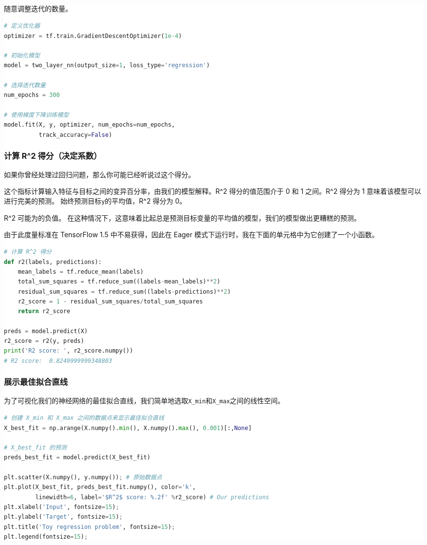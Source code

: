 随意调整迭代的数量。

```py
# 定义优化器
optimizer = tf.train.GradientDescentOptimizer(1e-4)

# 初始化模型
model = two_layer_nn(output_size=1, loss_type='regression')

# 选择迭代数量
num_epochs = 300

# 使用梯度下降训练模型
model.fit(X, y, optimizer, num_epochs=num_epochs, 
          track_accuracy=False)
```

### 计算 R^2 得分（决定系数）

如果你曾经处理过回归问题，那么你可能已经听说过这个得分。

这个指标计算输入特征与目标之间的变异百分率，由我们的模型解释。R^2 得分的值范围介于 0 和 1 之间。R^2 得分为 1 意味着该模型可以进行完美的预测。 始终预测目标`y`的平均值，R^2 得分为 0。

R^2 可能为的负值。 在这种情况下，这意味着比起总是预测目标变量的平均值的模型，我们的模型做出更糟糕的预测。

由于此度量标准在 TensorFlow 1.5 中不易获得，因此在 Eager 模式下运行时，我在下面的单元格中为它创建了一个小函数。

```py
# 计算 R^2 得分
def r2(labels, predictions):
    mean_labels = tf.reduce_mean(labels)
    total_sum_squares = tf.reduce_sum((labels-mean_labels)**2)
    residual_sum_squares = tf.reduce_sum((labels-predictions)**2)
    r2_score = 1 - residual_sum_squares/total_sum_squares
    return r2_score

preds = model.predict(X)
r2_score = r2(y, preds)
print('R2 score: ', r2_score.numpy())
# R2 score:  0.8249999999348803
```

### 展示最佳拟合直线

为了可视化我们的神经网络的最佳拟合直线，我们简单地选取`X_min`和`X_max`之间的线性空间。

```py
# 创建 X_min 和 X_max 之间的数据点来显示最佳拟合直线
X_best_fit = np.arange(X.numpy().min(), X.numpy().max(), 0.001)[:,None]

# X_best_fit 的预测
preds_best_fit = model.predict(X_best_fit)

plt.scatter(X.numpy(), y.numpy()); # 原始数据点
plt.plot(X_best_fit, preds_best_fit.numpy(), color='k',
         linewidth=6, label='$R^2$ score: %.2f' %r2_score) # Our predictions
plt.xlabel('Input', fontsize=15);
plt.ylabel('Target', fontsize=15);
plt.title('Toy regression problem', fontsize=15);
plt.legend(fontsize=15);
```
